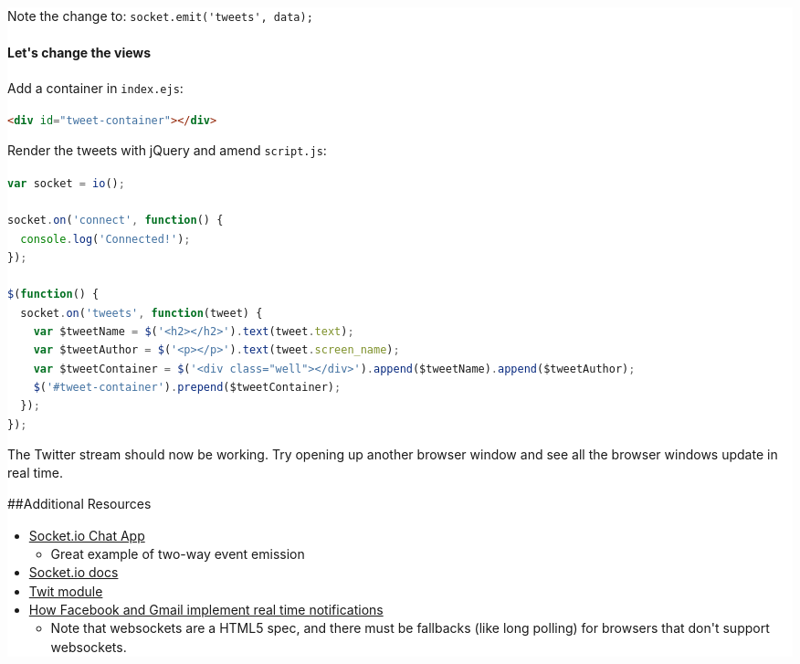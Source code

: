 Note the change to: `socket.emit('tweets', data);`

#### Let's change the views

Add a container in `index.ejs`:

```html
<div id="tweet-container"></div>
```

Render the tweets with jQuery and amend `script.js`:

```js
var socket = io();

socket.on('connect', function() {
  console.log('Connected!');
});

$(function() {
  socket.on('tweets', function(tweet) {
    var $tweetName = $('<h2></h2>').text(tweet.text);
    var $tweetAuthor = $('<p></p>').text(tweet.screen_name);
    var $tweetContainer = $('<div class="well"></div>').append($tweetName).append($tweetAuthor);
    $('#tweet-container').prepend($tweetContainer);
  });
});
```

The Twitter stream should now be working. Try opening up another browser window and see all the browser windows update in real time.

##Additional Resources

* [Socket.io Chat App](http://socket.io/get-started/chat/)
  * Great example of two-way event emission
* [Socket.io docs](http://socket.io/docs/)
* [Twit module](https://github.com/ttezel/twit)
* [How Facebook and Gmail implement real time notifications](http://stackoverflow.com/questions/1086380/how-does-facebook-gmail-send-the-real-time-notification)
  * Note that websockets are a HTML5 spec, and there must be fallbacks (like long polling) for browsers that don't support websockets.
